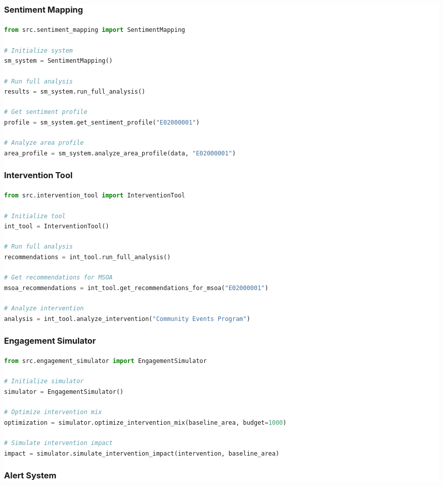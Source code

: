 ### Sentiment Mapping

```python
from src.sentiment_mapping import SentimentMapping

# Initialize system
sm_system = SentimentMapping()

# Run full analysis
results = sm_system.run_full_analysis()

# Get sentiment profile
profile = sm_system.get_sentiment_profile("E02000001")

# Analyze area profile
area_profile = sm_system.analyze_area_profile(data, "E02000001")
```

### Intervention Tool

```python
from src.intervention_tool import InterventionTool

# Initialize tool
int_tool = InterventionTool()

# Run full analysis
recommendations = int_tool.run_full_analysis()

# Get recommendations for MSOA
msoa_recommendations = int_tool.get_recommendations_for_msoa("E02000001")

# Analyze intervention
analysis = int_tool.analyze_intervention("Community Events Program")
```

### Engagement Simulator

```python
from src.engagement_simulator import EngagementSimulator

# Initialize simulator
simulator = EngagementSimulator()

# Optimize intervention mix
optimization = simulator.optimize_intervention_mix(baseline_area, budget=1000)

# Simulate intervention impact
impact = simulator.simulate_intervention_impact(intervention, baseline_area)
```

### Alert System
